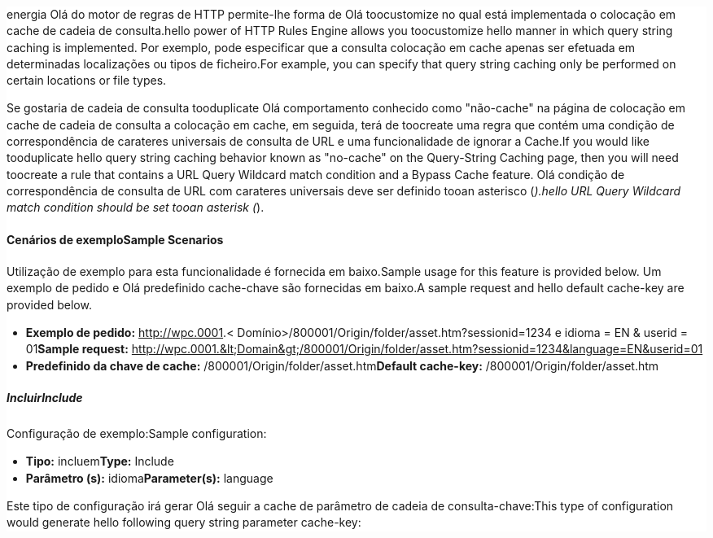 <span data-ttu-id="2560d-346">energia Olá do motor de regras de HTTP permite-lhe forma de Olá toocustomize no qual está implementada o colocação em cache de cadeia de consulta.</span><span class="sxs-lookup"><span data-stu-id="2560d-346">hello power of HTTP Rules Engine allows you toocustomize hello manner in which query string caching is implemented.</span></span> <span data-ttu-id="2560d-347">Por exemplo, pode especificar que a consulta colocação em cache apenas ser efetuada em determinadas localizações ou tipos de ficheiro.</span><span class="sxs-lookup"><span data-stu-id="2560d-347">For example, you can specify that query string caching only be performed on certain locations or file types.</span></span>

<span data-ttu-id="2560d-348">Se gostaria de cadeia de consulta tooduplicate Olá comportamento conhecido como "não-cache" na página de colocação em cache de cadeia de consulta a colocação em cache, em seguida, terá de toocreate uma regra que contém uma condição de correspondência de carateres universais de consulta de URL e uma funcionalidade de ignorar a Cache.</span><span class="sxs-lookup"><span data-stu-id="2560d-348">If you would like tooduplicate hello query string caching behavior known as "no-cache" on the Query-String Caching page, then you will need toocreate a rule that contains a URL Query Wildcard match condition and a Bypass Cache feature.</span></span> <span data-ttu-id="2560d-349">Olá condição de correspondência de consulta de URL com carateres universais deve ser definido tooan asterisco (*).</span><span class="sxs-lookup"><span data-stu-id="2560d-349">hello URL Query Wildcard match condition should be set tooan asterisk (*).</span></span>

#### <a name="sample-scenarios"></a><span data-ttu-id="2560d-350">Cenários de exemplo</span><span class="sxs-lookup"><span data-stu-id="2560d-350">Sample Scenarios</span></span>

<span data-ttu-id="2560d-351">Utilização de exemplo para esta funcionalidade é fornecida em baixo.</span><span class="sxs-lookup"><span data-stu-id="2560d-351">Sample usage for this feature is provided below.</span></span> <span data-ttu-id="2560d-352">Um exemplo de pedido e Olá predefinido cache-chave são fornecidas em baixo.</span><span class="sxs-lookup"><span data-stu-id="2560d-352">A sample request and hello default cache-key are provided below.</span></span>

- <span data-ttu-id="2560d-353">**Exemplo de pedido:** http://wpc.0001.&lt; Domínio&gt;/800001/Origin/folder/asset.htm?sessionid=1234 e idioma = EN & userid = 01</span><span class="sxs-lookup"><span data-stu-id="2560d-353">**Sample request:** http://wpc.0001.&lt;Domain&gt;/800001/Origin/folder/asset.htm?sessionid=1234&language=EN&userid=01</span></span>
- <span data-ttu-id="2560d-354">**Predefinido da chave de cache:** /800001/Origin/folder/asset.htm</span><span class="sxs-lookup"><span data-stu-id="2560d-354">**Default cache-key:** /800001/Origin/folder/asset.htm</span></span>

##### <a name="include"></a><span data-ttu-id="2560d-355">Incluir</span><span class="sxs-lookup"><span data-stu-id="2560d-355">Include</span></span>

<span data-ttu-id="2560d-356">Configuração de exemplo:</span><span class="sxs-lookup"><span data-stu-id="2560d-356">Sample configuration:</span></span>

- <span data-ttu-id="2560d-357">**Tipo:** incluem</span><span class="sxs-lookup"><span data-stu-id="2560d-357">**Type:** Include</span></span>
- <span data-ttu-id="2560d-358">**Parâmetro (s):** idioma</span><span class="sxs-lookup"><span data-stu-id="2560d-358">**Parameter(s):** language</span></span>

<span data-ttu-id="2560d-359">Este tipo de configuração irá gerar Olá seguir a cache de parâmetro de cadeia de consulta-chave:</span><span class="sxs-lookup"><span data-stu-id="2560d-359">This type of configuration would generate hello following query string parameter cache-key:</span></span>

